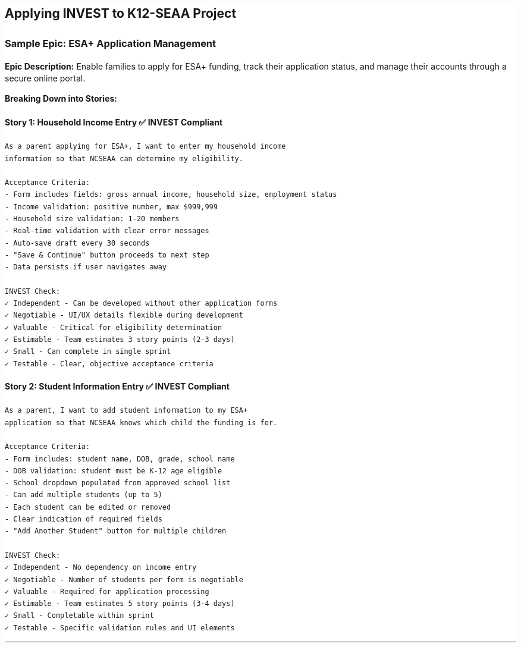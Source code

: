 
## Applying INVEST to K12-SEAA Project

### Sample Epic: ESA+ Application Management

**Epic Description:**
Enable families to apply for ESA+ funding, track their application status, and manage their accounts through a secure online portal.

**Breaking Down into Stories:**

#### Story 1: Household Income Entry ✅ INVEST Compliant
```
As a parent applying for ESA+, I want to enter my household income
information so that NCSEAA can determine my eligibility.

Acceptance Criteria:
- Form includes fields: gross annual income, household size, employment status
- Income validation: positive number, max $999,999
- Household size validation: 1-20 members
- Real-time validation with clear error messages
- Auto-save draft every 30 seconds
- "Save & Continue" button proceeds to next step
- Data persists if user navigates away

INVEST Check:
✓ Independent - Can be developed without other application forms
✓ Negotiable - UI/UX details flexible during development
✓ Valuable - Critical for eligibility determination
✓ Estimable - Team estimates 3 story points (2-3 days)
✓ Small - Can complete in single sprint
✓ Testable - Clear, objective acceptance criteria
```

#### Story 2: Student Information Entry ✅ INVEST Compliant
```
As a parent, I want to add student information to my ESA+
application so that NCSEAA knows which child the funding is for.

Acceptance Criteria:
- Form includes: student name, DOB, grade, school name
- DOB validation: student must be K-12 age eligible
- School dropdown populated from approved school list
- Can add multiple students (up to 5)
- Each student can be edited or removed
- Clear indication of required fields
- "Add Another Student" button for multiple children

INVEST Check:
✓ Independent - No dependency on income entry
✓ Negotiable - Number of students per form is negotiable
✓ Valuable - Required for application processing
✓ Estimable - Team estimates 5 story points (3-4 days)
✓ Small - Completable within sprint
✓ Testable - Specific validation rules and UI elements
```

---